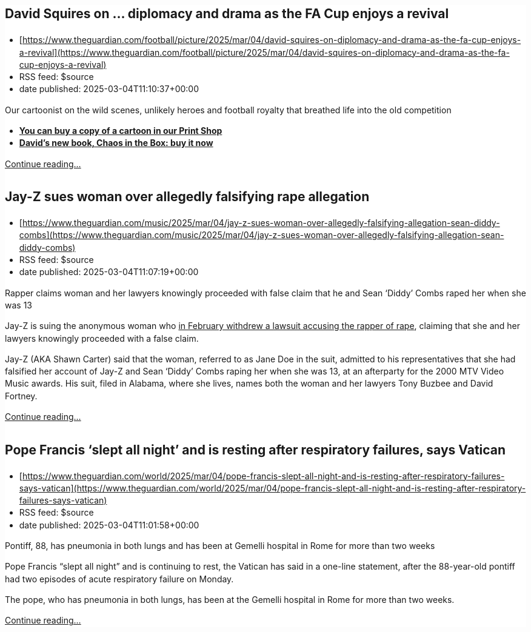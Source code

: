 ## David Squires on … diplomacy and drama as the FA Cup enjoys a revival
 - [https://www.theguardian.com/football/picture/2025/mar/04/david-squires-on-diplomacy-and-drama-as-the-fa-cup-enjoys-a-revival](https://www.theguardian.com/football/picture/2025/mar/04/david-squires-on-diplomacy-and-drama-as-the-fa-cup-enjoys-a-revival)
 - RSS feed: $source
 - date published: 2025-03-04T11:10:37+00:00

<p>Our cartoonist on the wild scenes, unlikely heroes and football royalty that breathed life into the old competition</p><ul><li><strong><a href="https://guardianprintshop.com/collections/david-squires">You can buy a copy of a cartoon in our Print Shop</a></strong></li><li><strong><a href="https://guardianbookshop.com/chaos-in-the-box-9781783352838/?utm_source=editoriallink&amp;utm_medium=merch&amp;utm_campaign=article">David’s new book, Chaos in the Box: buy it now</a></strong></li></ul> <a href="https://www.theguardian.com/football/picture/2025/mar/04/david-squires-on-diplomacy-and-drama-as-the-fa-cup-enjoys-a-revival">Continue reading...</a>

## Jay-Z sues woman over allegedly falsifying rape allegation
 - [https://www.theguardian.com/music/2025/mar/04/jay-z-sues-woman-over-allegedly-falsifying-allegation-sean-diddy-combs](https://www.theguardian.com/music/2025/mar/04/jay-z-sues-woman-over-allegedly-falsifying-allegation-sean-diddy-combs)
 - RSS feed: $source
 - date published: 2025-03-04T11:07:19+00:00

<p>Rapper claims woman and her lawyers knowingly proceeded with false claim that he and Sean ‘Diddy’ Combs raped her when she was 13</p><p>Jay-Z is suing the anonymous woman who <a href="https://www.theguardian.com/music/2025/feb/14/jay-z-sean-combs-jane-doe">in February withdrew a lawsuit accusing the rapper of rape</a>, claiming that she and her lawyers knowingly proceeded with a false claim.</p><p>Jay-Z (AKA Shawn Carter) said that the woman, referred to as Jane Doe in the suit, admitted to his representatives that she had falsified her account of Jay-Z and Sean ‘Diddy’ Combs raping her when she was 13, at an afterparty for the 2000 MTV Video Music awards. His suit, filed in Alabama, where she lives, names both the woman and her lawyers Tony Buzbee and David Fortney.</p> <a href="https://www.theguardian.com/music/2025/mar/04/jay-z-sues-woman-over-allegedly-falsifying-allegation-sean-diddy-combs">Continue reading...</a>

## Pope Francis ‘slept all night’ and is resting after respiratory failures, says Vatican
 - [https://www.theguardian.com/world/2025/mar/04/pope-francis-slept-all-night-and-is-resting-after-respiratory-failures-says-vatican](https://www.theguardian.com/world/2025/mar/04/pope-francis-slept-all-night-and-is-resting-after-respiratory-failures-says-vatican)
 - RSS feed: $source
 - date published: 2025-03-04T11:01:58+00:00

<p>Pontiff, 88, has pneumonia in both lungs and has been at Gemelli hospital in Rome for more than two weeks</p><p>Pope Francis “slept all night” and is continuing to rest, the Vatican has said in a one-line statement, after the 88-year-old pontiff had two episodes of acute respiratory failure on Monday.</p><p>The pope, who has pneumonia in both lungs, has been at the Gemelli hospital in Rome for more than two weeks.</p> <a href="https://www.theguardian.com/world/2025/mar/04/pope-francis-slept-all-night-and-is-resting-after-respiratory-failures-says-vatican">Continue reading...</a>

